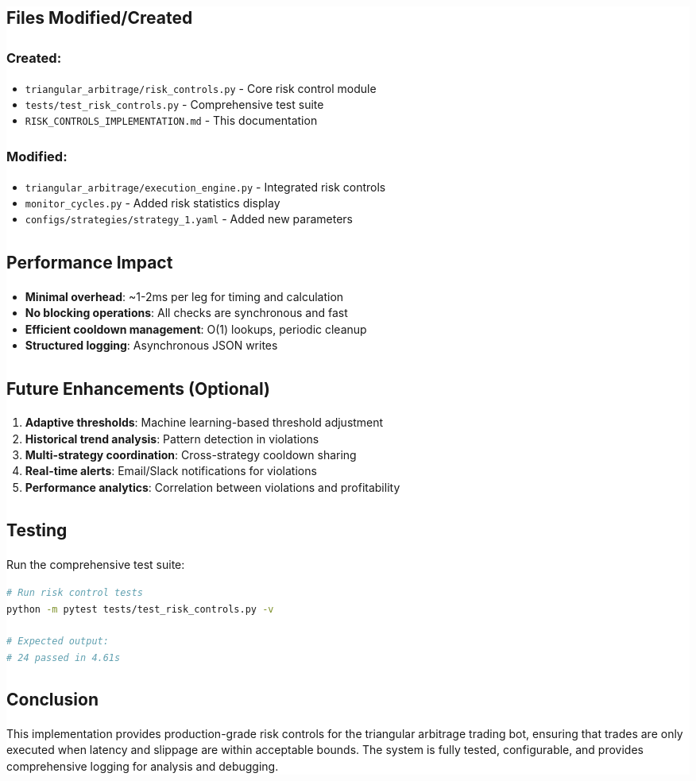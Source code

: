 ## Files Modified/Created

### Created:
- `triangular_arbitrage/risk_controls.py` - Core risk control module
- `tests/test_risk_controls.py` - Comprehensive test suite
- `RISK_CONTROLS_IMPLEMENTATION.md` - This documentation

### Modified:
- `triangular_arbitrage/execution_engine.py` - Integrated risk controls
- `monitor_cycles.py` - Added risk statistics display
- `configs/strategies/strategy_1.yaml` - Added new parameters

## Performance Impact

- **Minimal overhead**: ~1-2ms per leg for timing and calculation
- **No blocking operations**: All checks are synchronous and fast
- **Efficient cooldown management**: O(1) lookups, periodic cleanup
- **Structured logging**: Asynchronous JSON writes

## Future Enhancements (Optional)

1. **Adaptive thresholds**: Machine learning-based threshold adjustment
2. **Historical trend analysis**: Pattern detection in violations
3. **Multi-strategy coordination**: Cross-strategy cooldown sharing
4. **Real-time alerts**: Email/Slack notifications for violations
5. **Performance analytics**: Correlation between violations and profitability

## Testing

Run the comprehensive test suite:

```bash
# Run risk control tests
python -m pytest tests/test_risk_controls.py -v

# Expected output:
# 24 passed in 4.61s
```

## Conclusion

This implementation provides production-grade risk controls for the triangular arbitrage trading bot, ensuring that trades are only executed when latency and slippage are within acceptable bounds. The system is fully tested, configurable, and provides comprehensive logging for analysis and debugging.
